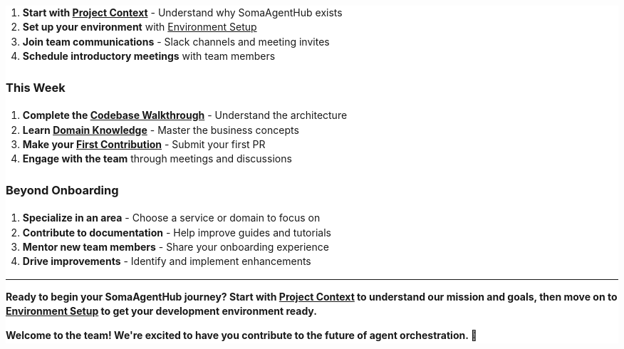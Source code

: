 1. **Start with [Project Context](project-context.md)** - Understand why SomaAgentHub exists
2. **Set up your environment** with [Environment Setup](environment-setup.md)
3. **Join team communications** - Slack channels and meeting invites
4. **Schedule introductory meetings** with team members

### This Week

1. **Complete the [Codebase Walkthrough](codebase-walkthrough.md)** - Understand the architecture
2. **Learn [Domain Knowledge](domain-knowledge.md)** - Master the business concepts
3. **Make your [First Contribution](first-contribution.md)** - Submit your first PR
4. **Engage with the team** through meetings and discussions

### Beyond Onboarding

1. **Specialize in an area** - Choose a service or domain to focus on
2. **Contribute to documentation** - Help improve guides and tutorials
3. **Mentor new team members** - Share your onboarding experience
4. **Drive improvements** - Identify and implement enhancements

---

**Ready to begin your SomaAgentHub journey? Start with [Project Context](project-context.md) to understand our mission and goals, then move on to [Environment Setup](environment-setup.md) to get your development environment ready.**

**Welcome to the team! We're excited to have you contribute to the future of agent orchestration. 🚀**